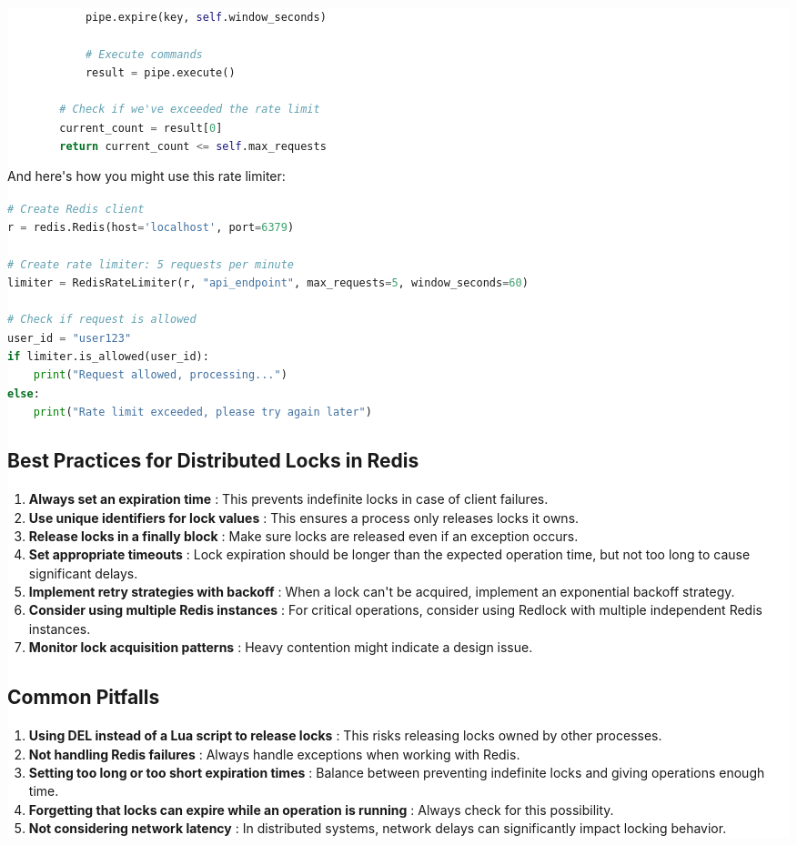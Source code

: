 ```python
            pipe.expire(key, self.window_seconds)
          
            # Execute commands
            result = pipe.execute()
          
        # Check if we've exceeded the rate limit
        current_count = result[0]
        return current_count <= self.max_requests
```

And here's how you might use this rate limiter:

```python
# Create Redis client
r = redis.Redis(host='localhost', port=6379)

# Create rate limiter: 5 requests per minute
limiter = RedisRateLimiter(r, "api_endpoint", max_requests=5, window_seconds=60)

# Check if request is allowed
user_id = "user123"
if limiter.is_allowed(user_id):
    print("Request allowed, processing...")
else:
    print("Rate limit exceeded, please try again later")
```

## Best Practices for Distributed Locks in Redis

1. **Always set an expiration time** : This prevents indefinite locks in case of client failures.
2. **Use unique identifiers for lock values** : This ensures a process only releases locks it owns.
3. **Release locks in a finally block** : Make sure locks are released even if an exception occurs.
4. **Set appropriate timeouts** : Lock expiration should be longer than the expected operation time, but not too long to cause significant delays.
5. **Implement retry strategies with backoff** : When a lock can't be acquired, implement an exponential backoff strategy.
6. **Consider using multiple Redis instances** : For critical operations, consider using Redlock with multiple independent Redis instances.
7. **Monitor lock acquisition patterns** : Heavy contention might indicate a design issue.

## Common Pitfalls

1. **Using DEL instead of a Lua script to release locks** : This risks releasing locks owned by other processes.
2. **Not handling Redis failures** : Always handle exceptions when working with Redis.
3. **Setting too long or too short expiration times** : Balance between preventing indefinite locks and giving operations enough time.
4. **Forgetting that locks can expire while an operation is running** : Always check for this possibility.
5. **Not considering network latency** : In distributed systems, network delays can significantly impact locking behavior.
